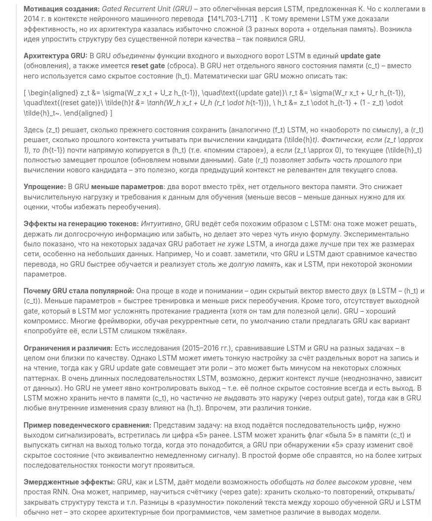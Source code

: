 > **Мотивация создания:** *Gated Recurrent Unit (GRU)* – это облегчённая версия LSTM, предложенная К. Чо с коллегами в 2014 г. в контексте нейронного машинного перевода【14†L703-L711】. К тому времени LSTM уже доказали эффективность, но их архитектура казалась избыточно сложной (3 разных ворота + отдельная память). Возникла идея упростить структуру без существенной потери качества – так появился GRU.
> 
> **Архитектура GRU:** В GRU *объединены* функции входного и выходного ворот LSTM в единый **update gate** (обновления), а также имеется **reset gate** (сброса). В GRU нет отдельного явного состояния памяти \(c_t\) – вместо него используется само скрытое состояние \(h_t\). Математически шаг GRU можно описать так:
> 
> \[
> \begin{aligned}
> z_t &= \sigma(W_z x_t + U_z h_{t-1}), \quad\text{(update gate)}\\
> r_t &= \sigma(W_r x_t + U_r h_{t-1}), \quad\text{(reset gate)}\\
> \tilde{h}_t &= \tanh(W_h x_t + U_h (r_t \odot h_{t-1})), \\
> h_t &= z_t \odot h_{t-1} + (1 - z_t) \odot \tilde{h}_t~.
> \end{aligned}
> \]
> 
> Здесь \(z_t\) решает, сколько прежнего состояния сохранить (аналогично \(f_t\) LSTM, но «наоборот» по смыслу), а \(r_t\) решает, сколько прошлого контекста учитывать при вычислении кандидата \(\tilde{h}_t\). Фактически, если \(z_t \approx 1\), то \(h_{t-1}\) почти напрямую копируется в \(h_t\) (т.е. «помним старое»), а если \(z_t \approx 0\), то текущее \(\tilde{h}_t\) полностью замещает прошлое (обновляем новыми данными). Gate \(r_t\) позволяет *забыть часть прошлого* при вычислении нового кандидата – это полезно, когда предыдущий контекст не релевантен для текущего слова.
> 
> **Упрощение:** В GRU **меньше параметров**: два ворот вместо трёх, нет отдельного вектора памяти. Это снижает вычислительную нагрузку и требования к данным для обучения (меньше весов – меньше данных нужно для их оценки, чтобы избежать переобучения). 
> 
> **Эффекты на генерацию токенов:** *Интуитивно*, GRU ведёт себя похожим образом с LSTM: она тоже может решать, держать ли долгосрочную информацию или забыть, но делает это через чуть иную формулу. Экспериментально было показано, что на некоторых задачах GRU работает *не хуже* LSTM, а иногда даже лучше при тех же размерах сети, особенно на небольших данных. Например, Чо и соавт. заметили, что GRU и LSTM дают сравнимое качество перевода, но GRU быстрее обучается и реализует столь же *долгую память*, как и LSTM, при некоторой экономии параметров.
> 
> **Почему GRU стала популярной:** Она проще в коде и понимании – один скрытый вектор вместо двух (в LSTM – \(h_t\) и \(c_t\)). Меньше параметров = быстрее тренировка и меньше риск переобучения. Кроме того, отсутствует выходной gate, который в LSTM мог усложнять протекание градиента (хотя он там для полезной цели). GRU – хороший компромисс. Многие фреймворки, обучая рекуррентные сети, по умолчанию стали предлагать GRU как вариант «попробуйте её, если LSTM слишком тяжёлая».
> 
> **Ограничения и различия:** Есть исследования (2015–2016 гг.), сравнивавшие LSTM и GRU на разных задачах – в целом они близки по качеству. Однако LSTM может иметь тонкую настройку за счёт раздельных ворот на запись и на чтение, тогда как у GRU update gate совмещает эти роли – это может быть минусом на некоторых сложных паттернах. В очень длинных последовательностях LSTM, возможно, держит контекст лучше (неоднозначно, зависит от данных). Но GRU не умеет явно контролировать выход – т.е. её полное скрытое состояние всегда и есть выход. В LSTM можно хранить нечто в памяти \(c_t\), но частично *не выдавать* это наружу (через output gate), тогда как в GRU любые внутренние изменения сразу влияют на \(h_t\). Впрочем, эти различия тонкие.
> 
> **Пример поведенческого сравнения:** Представим задачу: на вход подаётся последовательность цифр, нужно выходом сигнализировать, встретилась ли цифра «5» ранее. LSTM может хранить флаг «была 5» в памяти \(c_t\) и выпускать сигнал на выход только тогда, когда это понадобится, а GRU при обнаружении «5» сразу изменит своё скрытое состояние (что эквивалентно немедленному сигналу). В простой форме обе справятся, но на более хитрых последовательностях тонкости могут проявиться.
> 
> **Эмерджентные эффекты:** GRU, как и LSTM, даёт модели возможность *обобщать на более высоком уровне*, чем простая RNN. Она может, например, научиться счётчику (через gate): хранить сколько-то повторений, открывать/закрывать структуру текста и т.п. Разницы в «разумности» поколений текста между хорошо обученной GRU и LSTM обычно нет – это скорее архитектурные бои программистов, чем заметное различие в выводах модели.